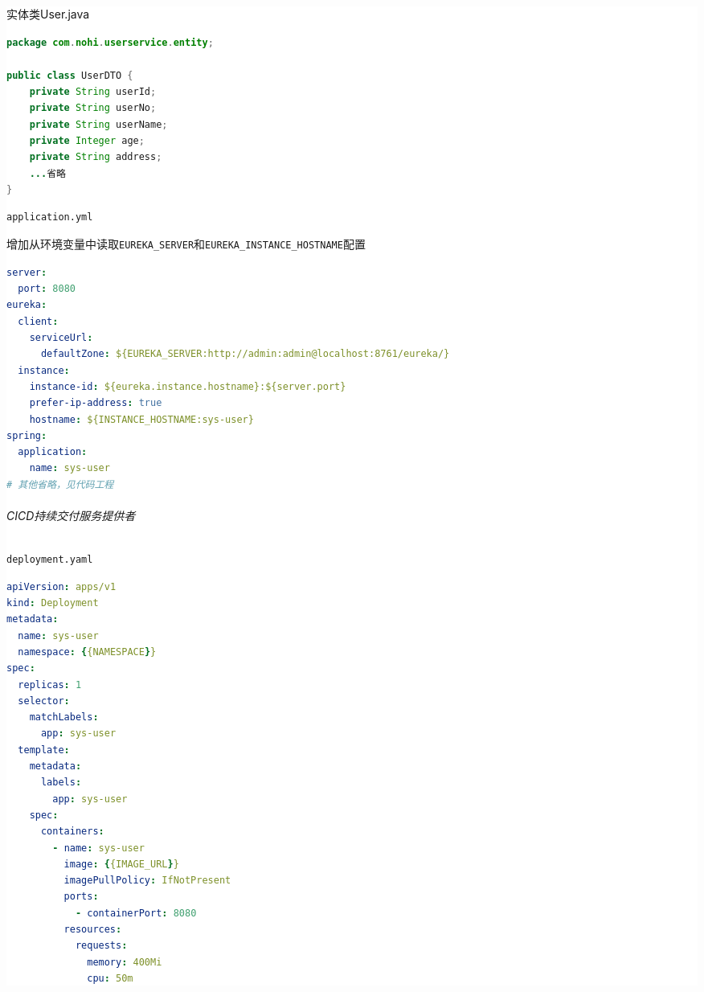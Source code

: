 实体类User.java

```java
package com.nohi.userservice.entity;

public class UserDTO {
    private String userId;
    private String userNo;
    private String userName;
    private Integer age;
    private String address;
    ...省略
}
```

`application.yml`

增加从环境变量中读取`EUREKA_SERVER`和`EUREKA_INSTANCE_HOSTNAME`配置

```yaml
server:
  port: 8080
eureka:
  client:
    serviceUrl:
      defaultZone: ${EUREKA_SERVER:http://admin:admin@localhost:8761/eureka/}
  instance:
    instance-id: ${eureka.instance.hostname}:${server.port}
    prefer-ip-address: true
    hostname: ${INSTANCE_HOSTNAME:sys-user}
spring:
  application:
    name: sys-user
# 其他省略，见代码工程
```



###### CICD持续交付服务提供者

`deployment.yaml`

```yaml
apiVersion: apps/v1
kind: Deployment
metadata:
  name: sys-user
  namespace: {{NAMESPACE}}
spec:
  replicas: 1
  selector:
    matchLabels:
      app: sys-user
  template:
    metadata:
      labels:
        app: sys-user
    spec:
      containers:
        - name: sys-user
          image: {{IMAGE_URL}}
          imagePullPolicy: IfNotPresent
          ports:
            - containerPort: 8080
          resources:
            requests:
              memory: 400Mi
              cpu: 50m
```